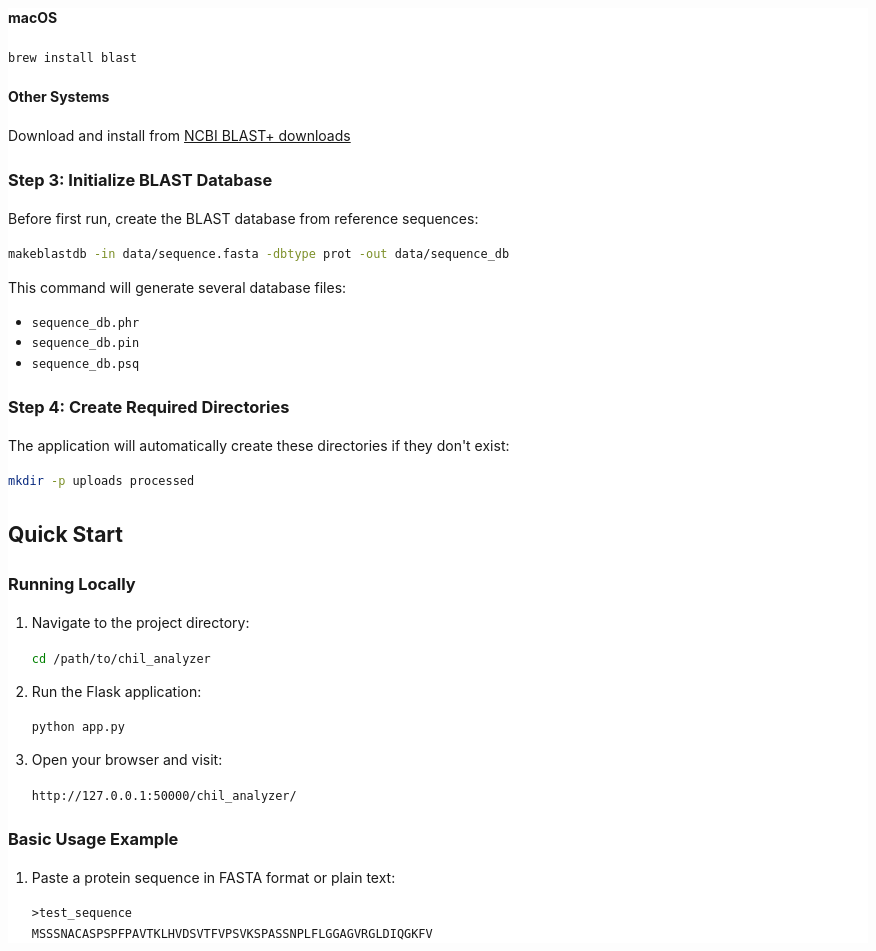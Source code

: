#### macOS
```bash
brew install blast
```

#### Other Systems
Download and install from [NCBI BLAST+ downloads](https://ftp.ncbi.nlm.nih.gov/blast/executables/blast+/LATEST/)

### Step 3: Initialize BLAST Database

Before first run, create the BLAST database from reference sequences:

```bash
makeblastdb -in data/sequence.fasta -dbtype prot -out data/sequence_db
```

This command will generate several database files:
- `sequence_db.phr`
- `sequence_db.pin`
- `sequence_db.psq`

### Step 4: Create Required Directories

The application will automatically create these directories if they don't exist:

```bash
mkdir -p uploads processed
```

## Quick Start

### Running Locally

1. Navigate to the project directory:
   ```bash
   cd /path/to/chil_analyzer
   ```

2. Run the Flask application:
   ```bash
   python app.py
   ```

3. Open your browser and visit:
   ```
   http://127.0.0.1:50000/chil_analyzer/
   ```

### Basic Usage Example

1. Paste a protein sequence in FASTA format or plain text:
   ```
   >test_sequence
   MSSSNACASPSPFPAVTKLHVDSVTFVPSVKSPASSNPLFLGGAGVRGLDIQGKFV
   ```
